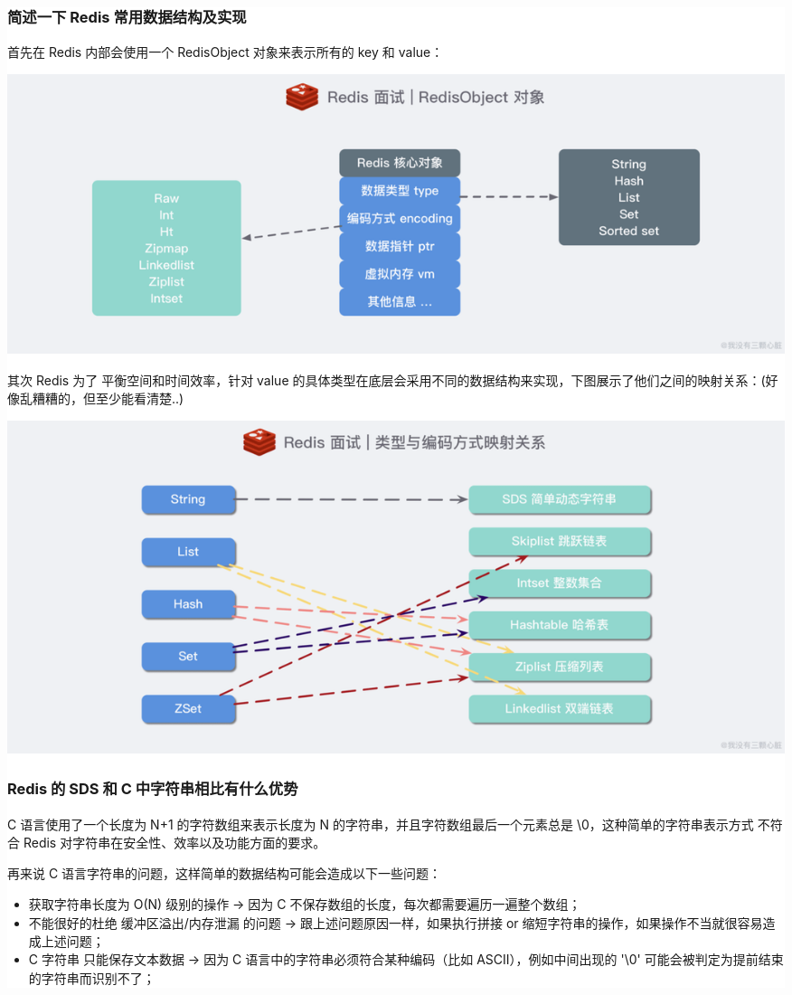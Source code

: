 ### 简述一下 Redis 常用数据结构及实现

首先在 Redis 内部会使用一个 RedisObject 对象来表示所有的 key 和 value：

![ ](./images/redis-knowledge-05.png)

其次 Redis 为了 平衡空间和时间效率，针对 value 的具体类型在底层会采用不同的数据结构来实现，下图展示了他们之间的映射关系：(好像乱糟糟的，但至少能看清楚..)

![ ](./images/redis-knowledge-06.png)

### Redis 的 SDS 和 C 中字符串相比有什么优势

C 语言使用了一个长度为 N+1 的字符数组来表示长度为 N 的字符串，并且字符数组最后一个元素总是 \0，这种简单的字符串表示方式 不符合 Redis 对字符串在安全性、效率以及功能方面的要求。

再来说 C 语言字符串的问题，这样简单的数据结构可能会造成以下一些问题：

- 获取字符串长度为 O(N) 级别的操作 → 因为 C 不保存数组的长度，每次都需要遍历一遍整个数组；
- 不能很好的杜绝 缓冲区溢出/内存泄漏 的问题 → 跟上述问题原因一样，如果执行拼接 or 缩短字符串的操作，如果操作不当就很容易造成上述问题；
- C 字符串 只能保存文本数据 → 因为 C 语言中的字符串必须符合某种编码（比如 ASCII），例如中间出现的 '\0' 可能会被判定为提前结束的字符串而识别不了；
